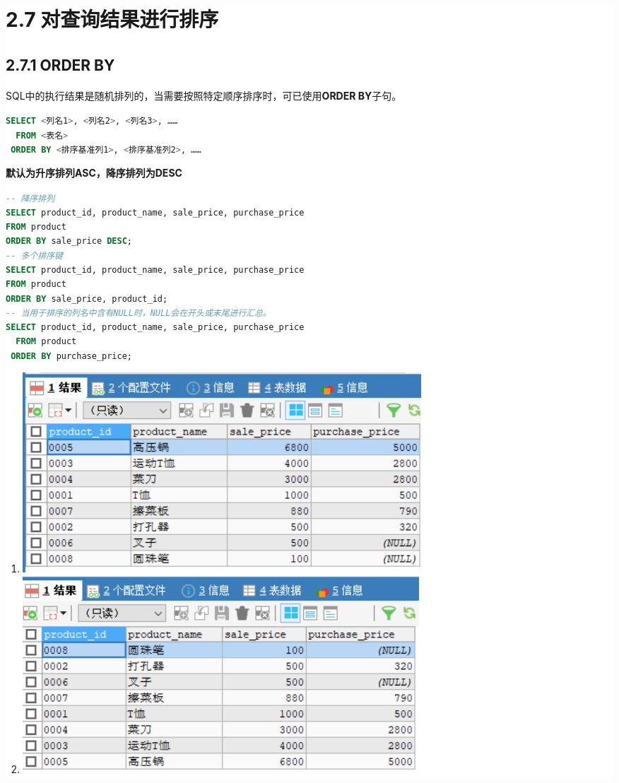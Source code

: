 
# 2.7 对查询结果进行排序

## 2.7.1 ORDER BY

SQL中的执行结果是随机排列的，当需要按照特定顺序排序时，可已使用**ORDER BY**子句。

```sql
SELECT <列名1>, <列名2>, <列名3>, ……
  FROM <表名>
 ORDER BY <排序基准列1>, <排序基准列2>, ……
```
**默认为升序排列ASC，降序排列为DESC**

```sql
-- 降序排列
SELECT product_id, product_name, sale_price, purchase_price
FROM product
ORDER BY sale_price DESC;
-- 多个排序键
SELECT product_id, product_name, sale_price, purchase_price
FROM product
ORDER BY sale_price, product_id;
-- 当用于排序的列名中含有NULL时，NULL会在开头或末尾进行汇总。
SELECT product_id, product_name, sale_price, purchase_price
  FROM product
 ORDER BY purchase_price;
```
1. ![image-20201217220548997](img/20201217220549.png)
2. ![image-20201217220614544](img/20201217220614.png)
